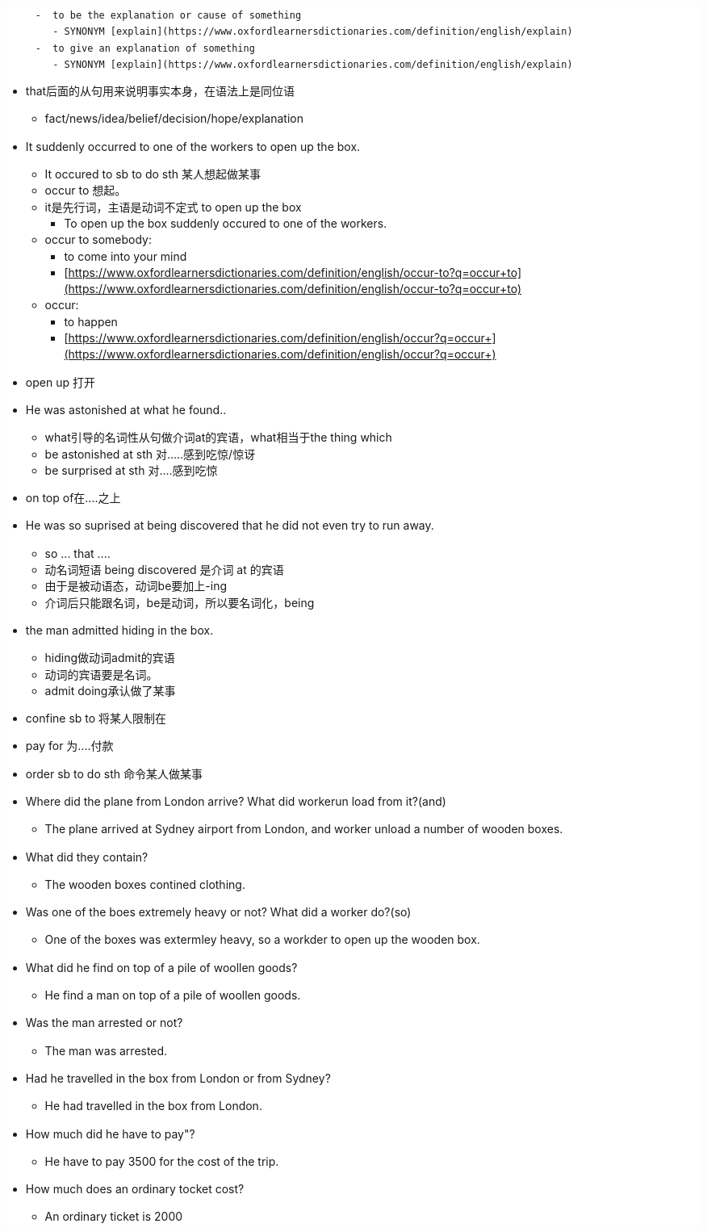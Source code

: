         -  to be the explanation or cause of something
            - SYNONYM [explain](https://www.oxfordlearnersdictionaries.com/definition/english/explain)
         -  to give an explanation of something
            - SYNONYM [explain](https://www.oxfordlearnersdictionaries.com/definition/english/explain)
   - that后面的从句用来说明事实本身，在语法上是同位语
      - fact/news/idea/belief/decision/hope/explanation
- It suddenly occurred to one of the workers to open up the box.  
   - It occured to sb to do sth 某人想起做某事
   - occur to 想起。
   - it是先行词，主语是动词不定式 to open up the box
      - To open up the box suddenly occured to one of the workers.
   - occur to somebody:
      - to come into your mind
      - [https://www.oxfordlearnersdictionaries.com/definition/english/occur-to?q=occur+to](https://www.oxfordlearnersdictionaries.com/definition/english/occur-to?q=occur+to)
   - occur:
      - to happen
      - [https://www.oxfordlearnersdictionaries.com/definition/english/occur?q=occur+](https://www.oxfordlearnersdictionaries.com/definition/english/occur?q=occur+)
- open up 打开
- He was astonished at what he found..
   - what引导的名词性从句做介词at的宾语，what相当于the thing which
   - be astonished at sth 对.....感到吃惊/惊讶
   - be surprised at sth 对....感到吃惊
- on top of在....之上
- He was so suprised at being discovered that he did not even try to run  away.
   - so ... that ....
   - 动名词短语 being discovered 是介词 at 的宾语
   - 由于是被动语态，动词be要加上-ing
   - 介词后只能跟名词，be是动词，所以要名词化，being
- the man admitted hiding in the box.
   - hiding做动词admit的宾语
   - 动词的宾语要是名词。
   - admit doing承认做了某事
- confine sb to 将某人限制在
- pay for 为....付款
- order sb to do sth 命令某人做某事

- Where did the plane from London arrive? What did workerun load from it?(and)
   - The plane arrived at Sydney airport from London, and worker unload a number of wooden boxes.
- What did they contain?
   - The wooden boxes contined clothing.
- Was one of the boes extremely heavy or not? What did a worker do?(so)
   - One of the boxes was extermley heavy, so a workder to open up the wooden box.
- What did he find on top of a pile of woollen goods?
   - He find a man on top of a pile of woollen goods.
- Was the man arrested or not?
   - The man was arrested.
- Had he travelled in the box from London or from  Sydney?
   - He had travelled in the box from London.
- How much did he have to pay"?
   - He have to pay 3500 for the cost of the trip.
- How much does an ordinary tocket cost?
   - An ordinary ticket is 2000
